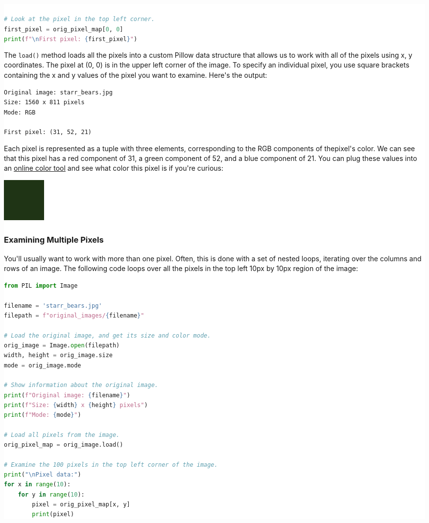 ```python

# Look at the pixel in the top left corner.
first_pixel = orig_pixel_map[0, 0]
print(f"\nFirst pixel: {first_pixel}")
```

The `load()` method loads all the pixels into a custom Pillow data structure that allows us to work with all of the pixels using x, y coordinates. The pixel at (0, 0) is in the upper left corner of the image. To specify an individual pixel, you use square brackets containing the x and y values of the pixel you want to examine. Here's the output:

```
Original image: starr_bears.jpg
Size: 1560 x 811 pixels
Mode: RGB

First pixel: (31, 52, 21)
```

Each pixel is represented as a tuple with three elements, corresponding to the RGB components of thepixel's color. We can see that this pixel has a red component of 31, a green component of 52, and a blue component of 21. You can plug these values into an [online color tool](https://developer.mozilla.org/en-US/docs/Web/CSS/CSS_Colors/Color_picker_tool) and see what color this pixel is if you're curious:

![](/images/challenge_images/color_31_52_21.png)

### Examining Multiple Pixels

You'll usually want to work with more than one pixel. Often, this is done with a set of nested loops, iterating over the columns and rows of an image. The following code loops over all the pixels in the top left 10px by 10px region of the image:

```python
from PIL import Image

filename = 'starr_bears.jpg'
filepath = f"original_images/{filename}"

# Load the original image, and get its size and color mode.
orig_image = Image.open(filepath)
width, height = orig_image.size
mode = orig_image.mode

# Show information about the original image.
print(f"Original image: {filename}")
print(f"Size: {width} x {height} pixels")
print(f"Mode: {mode}")

# Load all pixels from the image.
orig_pixel_map = orig_image.load()

# Examine the 100 pixels in the top left corner of the image.
print("\nPixel data:")
for x in range(10):
    for y in range(10):
        pixel = orig_pixel_map[x, y]
        print(pixel)
```
